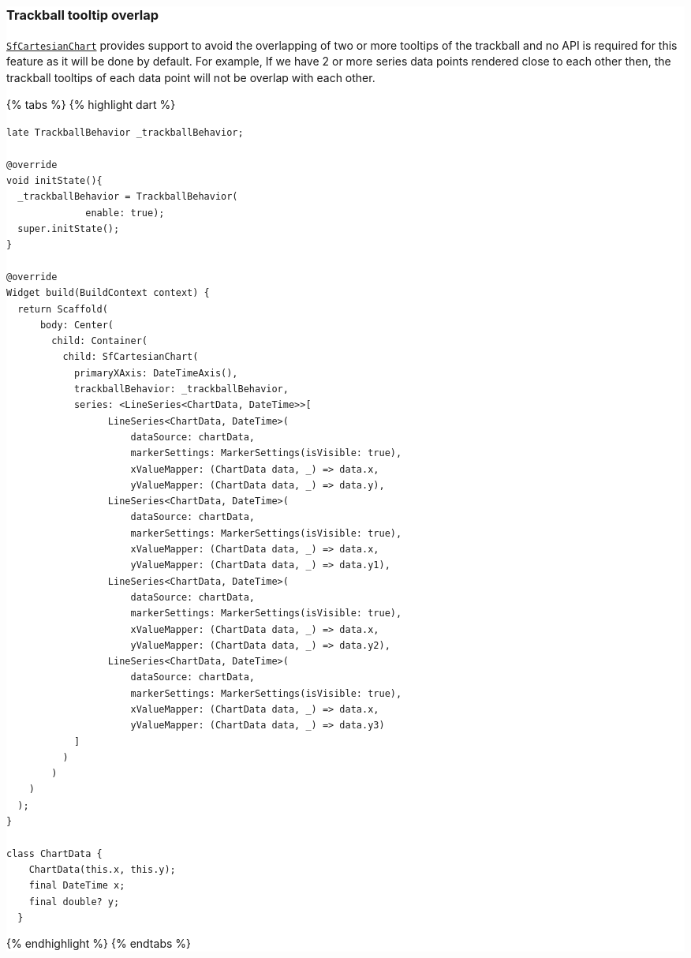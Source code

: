 ### Trackball tooltip overlap

[`SfCartesianChart`](https://pub.dev/documentation/syncfusion_flutter_charts/latest/charts/SfCartesianChart-class.html) provides support to avoid the overlapping of two or more tooltips of the trackball and no API is required for this feature as it will be done by default. For example, If we have 2 or more series data points rendered close to each other then, the trackball tooltips of each data point will not be overlap with each other.

{% tabs %}
{% highlight dart %} 
    
    late TrackballBehavior _trackballBehavior;

    @override
    void initState(){
      _trackballBehavior = TrackballBehavior(
                  enable: true);
      super.initState();
    }

    @override
    Widget build(BuildContext context) {
      return Scaffold(
          body: Center(
            child: Container(
              child: SfCartesianChart(
                primaryXAxis: DateTimeAxis(),
                trackballBehavior: _trackballBehavior,
                series: <LineSeries<ChartData, DateTime>>[
                      LineSeries<ChartData, DateTime>(
                          dataSource: chartData,
                          markerSettings: MarkerSettings(isVisible: true),
                          xValueMapper: (ChartData data, _) => data.x,
                          yValueMapper: (ChartData data, _) => data.y),
                      LineSeries<ChartData, DateTime>(
                          dataSource: chartData,
                          markerSettings: MarkerSettings(isVisible: true),
                          xValueMapper: (ChartData data, _) => data.x,
                          yValueMapper: (ChartData data, _) => data.y1),
                      LineSeries<ChartData, DateTime>(
                          dataSource: chartData,
                          markerSettings: MarkerSettings(isVisible: true),
                          xValueMapper: (ChartData data, _) => data.x,
                          yValueMapper: (ChartData data, _) => data.y2),
                      LineSeries<ChartData, DateTime>(
                          dataSource: chartData,
                          markerSettings: MarkerSettings(isVisible: true),
                          xValueMapper: (ChartData data, _) => data.x,
                          yValueMapper: (ChartData data, _) => data.y3)
                ]
              )
            )
        )
      );
    }

    class ChartData {
        ChartData(this.x, this.y);
        final DateTime x;
        final double? y;
      }

{% endhighlight %}
{% endtabs %}
